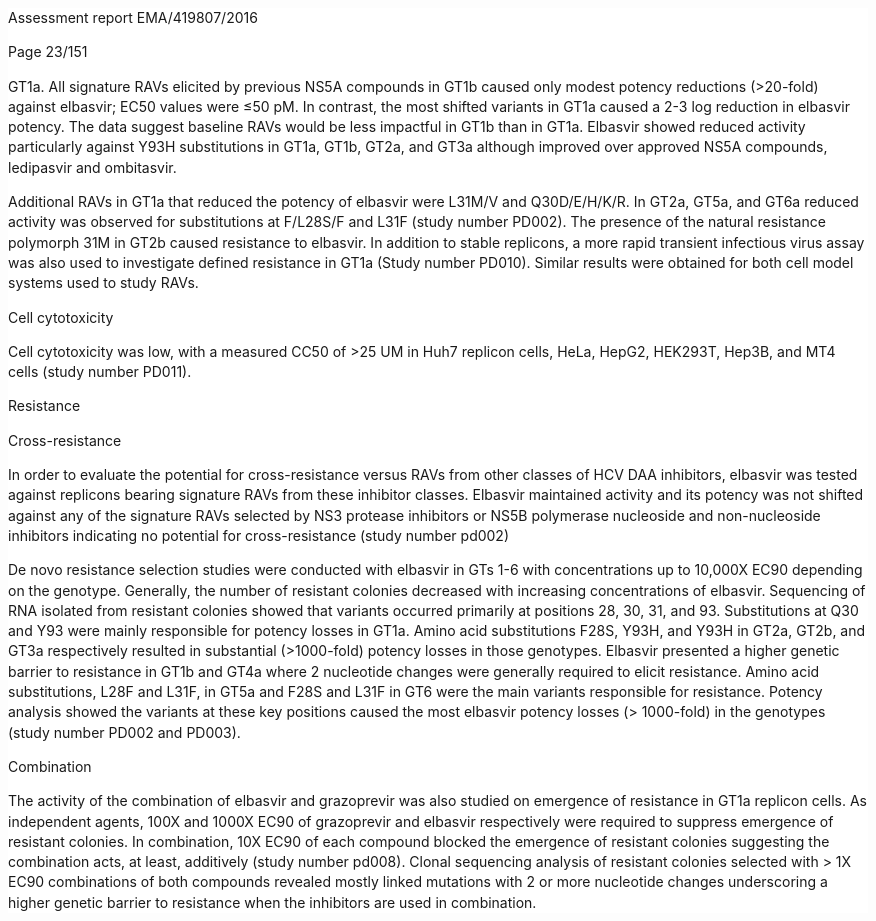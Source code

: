 Assessment report EMA/419807/2016

Page 23/151

GT1a. All signature RAVs elicited by previous NS5A compounds in GT1b caused only modest potency reductions (>20-fold) against elbasvir; EC50 values were ≤50 pM. In contrast, the most shifted variants in GT1a caused a 2-3 log reduction in elbasvir potency. The data suggest baseline RAVs would be less impactful in GT1b than in GT1a. Elbasvir showed reduced activity particularly against Y93H substitutions in GT1a, GT1b, GT2a, and GT3a although improved over approved NS5A compounds, ledipasvir and ombitasvir.

Additional RAVs in GT1a that reduced the potency of elbasvir were L31M/V and Q30D/E/H/K/R. In GT2a, GT5a, and GT6a reduced activity was observed for substitutions at F/L28S/F and L31F (study number PD002). The presence of the natural resistance polymorph 31M in GT2b caused resistance to elbasvir. In addition to stable replicons, a more rapid transient infectious virus assay was also used to investigate defined resistance in GT1a (Study number PD010). Similar results were obtained for both cell model systems used to study RAVs.

Cell cytotoxicity

Cell cytotoxicity was low, with a measured CC50 of >25 UM in Huh7 replicon cells, HeLa, HepG2, HEK293T, Hep3B, and MT4 cells (study number PD011).

Resistance

Cross-resistance

In order to evaluate the potential for cross-resistance versus RAVs from other classes of HCV DAA inhibitors, elbasvir was tested against replicons bearing signature RAVs from these inhibitor classes. Elbasvir maintained activity and its potency was not shifted against any of the signature RAVs selected by NS3 protease inhibitors or NS5B polymerase nucleoside and non-nucleoside inhibitors indicating no potential for cross-resistance (study number pd002)

De novo resistance selection studies were conducted with elbasvir in GTs 1-6 with concentrations up to 10,000X EC90 depending on the genotype. Generally, the number of resistant colonies decreased with increasing concentrations of elbasvir. Sequencing of RNA isolated from resistant colonies showed that variants occurred primarily at positions 28, 30, 31, and 93. Substitutions at Q30 and Y93 were mainly responsible for potency losses in GT1a. Amino acid substitutions F28S, Y93H, and Y93H in GT2a, GT2b, and GT3a respectively resulted in substantial (>1000-fold) potency losses in those genotypes. Elbasvir presented a higher genetic barrier to resistance in GT1b and GT4a where 2 nucleotide changes were generally required to elicit resistance. Amino acid substitutions, L28F and L31F, in GT5a and F28S and L31F in GT6 were the main variants responsible for resistance. Potency analysis showed the variants at these key positions caused the most elbasvir potency losses (> 1000-fold) in the genotypes (study number PD002 and PD003).

Combination

The activity of the combination of elbasvir and grazoprevir was also studied on emergence of resistance in GT1a replicon cells. As independent agents, 100X and 1000X EC90 of grazoprevir and elbasvir respectively were required to suppress emergence of resistant colonies. In combination, 10X EC90 of each compound blocked the emergence of resistant colonies suggesting the combination acts, at least, additively (study number pd008). Clonal sequencing analysis of resistant colonies selected with > 1X EC90 combinations of both compounds revealed mostly linked mutations with 2 or more nucleotide changes underscoring a higher genetic barrier to resistance when the inhibitors are used in combination.
